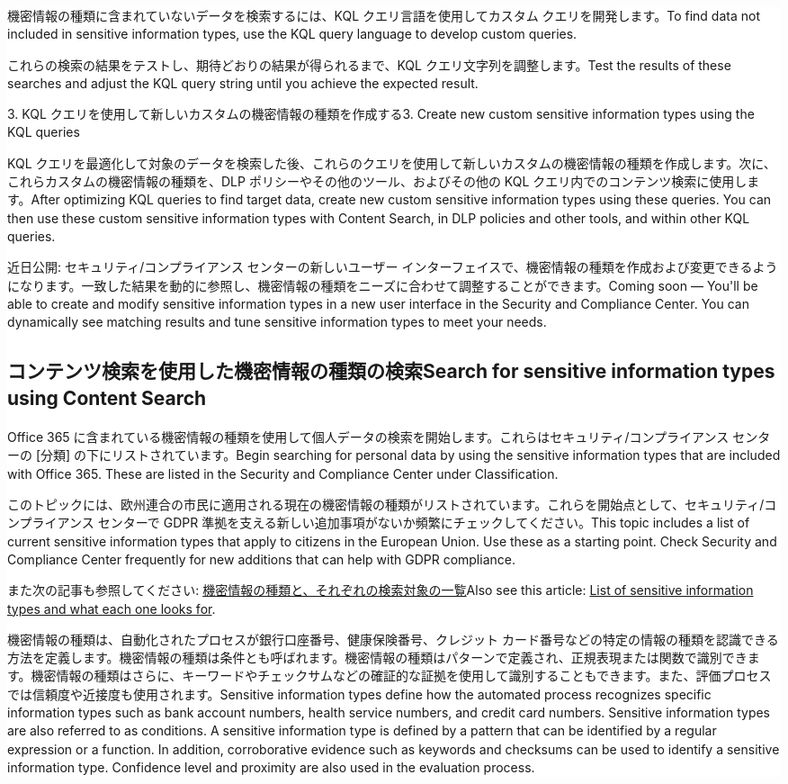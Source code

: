 <td align="left"><p><span data-ttu-id="f57d3-131">機密情報の種類に含まれていないデータを検索するには、KQL クエリ言語を使用してカスタム クエリを開発します。</span><span class="sxs-lookup"><span data-stu-id="f57d3-131">To find data not included in sensitive information types, use the KQL query language to develop custom queries.</span></span></p>
<p><span data-ttu-id="f57d3-132">これらの検索の結果をテストし、期待どおりの結果が得られるまで、KQL クエリ文字列を調整します。</span><span class="sxs-lookup"><span data-stu-id="f57d3-132">Test the results of these searches and adjust the KQL query string until you achieve the expected result.</span></span></p></td>
</tr>
<tr class="odd">
<td align="left"><p><span data-ttu-id="f57d3-133">3. KQL クエリを使用して新しいカスタムの機密情報の種類を作成する</span><span class="sxs-lookup"><span data-stu-id="f57d3-133">3. Create new custom sensitive information types using the KQL queries</span></span></p></td>
<td align="left"><span data-ttu-id="f57d3-p104">KQL クエリを最適化して対象のデータを検索した後、これらのクエリを使用して新しいカスタムの機密情報の種類を作成します。次に、これらカスタムの機密情報の種類を、DLP ポリシーやその他のツール、およびその他の KQL クエリ内でのコンテンツ検索に使用します。</span><span class="sxs-lookup"><span data-stu-id="f57d3-p104">After optimizing KQL queries to find target data, create new custom sensitive information types using these queries. You can then use these custom sensitive information types with Content Search, in DLP policies and other tools, and within other KQL queries.</span></span></td>
</tr>
</tbody>
</table>

<span data-ttu-id="f57d3-p105">近日公開: セキュリティ/コンプライアンス センターの新しいユーザー インターフェイスで、機密情報の種類を作成および変更できるようになります。一致した結果を動的に参照し、機密情報の種類をニーズに合わせて調整することができます。</span><span class="sxs-lookup"><span data-stu-id="f57d3-p105">Coming soon — You'll be able to create and modify sensitive information types in a new user interface in the Security and Compliance Center. You can dynamically see matching results and tune sensitive information types to meet your needs.</span></span>

## <a name="search-for-sensitive-information-types-using-content-search"></a><span data-ttu-id="f57d3-138">コンテンツ検索を使用した機密情報の種類の検索</span><span class="sxs-lookup"><span data-stu-id="f57d3-138">Search for sensitive information types using Content Search</span></span>

<span data-ttu-id="f57d3-p106">Office 365 に含まれている機密情報の種類を使用して個人データの検索を開始します。これらはセキュリティ/コンプライアンス センターの [分類] の下にリストされています。</span><span class="sxs-lookup"><span data-stu-id="f57d3-p106">Begin searching for personal data by using the sensitive information types that are included with Office 365. These are listed in the Security and Compliance Center under Classification.</span></span>

<span data-ttu-id="f57d3-p107">このトピックには、欧州連合の市民に適用される現在の機密情報の種類がリストされています。これらを開始点として、セキュリティ/コンプライアンス センターで GDPR 準拠を支える新しい追加事項がないか頻繁にチェックしてください。</span><span class="sxs-lookup"><span data-stu-id="f57d3-p107">This topic includes a list of current sensitive information types that apply to citizens in the European Union. Use these as a starting point. Check Security and Compliance Center frequently for new additions that can help with GDPR compliance.</span></span>

<span data-ttu-id="f57d3-144">また次の記事も参照してください: [機密情報の種類と、それぞれの検索対象の一覧](https://support.office.com/ja-JP/article/What-the-sensitive-information-types-look-for-fd505979-76be-4d9f-b459-abef3fc9e86b)</span><span class="sxs-lookup"><span data-stu-id="f57d3-144">Also see this article: [List of sensitive information types and what each one looks for](https://support.office.com/ja-JP/article/What-the-sensitive-information-types-look-for-fd505979-76be-4d9f-b459-abef3fc9e86b).</span></span>

<span data-ttu-id="f57d3-p108">機密情報の種類は、自動化されたプロセスが銀行口座番号、健康保険番号、クレジット カード番号などの特定の情報の種類を認識できる方法を定義します。機密情報の種類は条件とも呼ばれます。機密情報の種類はパターンで定義され、正規表現または関数で識別できます。機密情報の種類はさらに、キーワードやチェックサムなどの確証的な証拠を使用して識別することもできます。また、評価プロセスでは信頼度や近接度も使用されます。</span><span class="sxs-lookup"><span data-stu-id="f57d3-p108">Sensitive information types define how the automated process recognizes specific information types such as bank account numbers, health service numbers, and credit card numbers. Sensitive information types are also referred to as conditions. A sensitive information type is defined by a pattern that can be identified by a regular expression or a function. In addition, corroborative evidence such as keywords and checksums can be used to identify a sensitive information type. Confidence level and proximity are also used in the evaluation process.</span></span>
